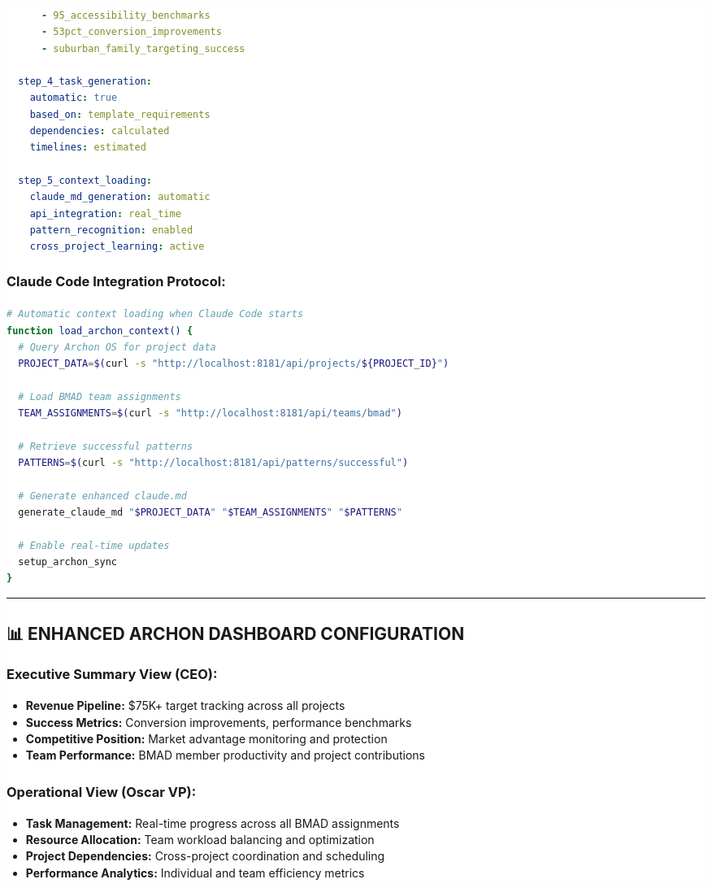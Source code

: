 ```yaml
      - 95_accessibility_benchmarks
      - 53pct_conversion_improvements
      - suburban_family_targeting_success
      
  step_4_task_generation:
    automatic: true
    based_on: template_requirements
    dependencies: calculated
    timelines: estimated
    
  step_5_context_loading:
    claude_md_generation: automatic
    api_integration: real_time
    pattern_recognition: enabled
    cross_project_learning: active
```

### **Claude Code Integration Protocol:**
```bash
# Automatic context loading when Claude Code starts
function load_archon_context() {
  # Query Archon OS for project data
  PROJECT_DATA=$(curl -s "http://localhost:8181/api/projects/${PROJECT_ID}")
  
  # Load BMAD team assignments
  TEAM_ASSIGNMENTS=$(curl -s "http://localhost:8181/api/teams/bmad")
  
  # Retrieve successful patterns
  PATTERNS=$(curl -s "http://localhost:8181/api/patterns/successful")
  
  # Generate enhanced claude.md
  generate_claude_md "$PROJECT_DATA" "$TEAM_ASSIGNMENTS" "$PATTERNS"
  
  # Enable real-time updates
  setup_archon_sync
}
```

---

## 📊 **ENHANCED ARCHON DASHBOARD CONFIGURATION**

### **Executive Summary View (CEO):**
- **Revenue Pipeline:** $75K+ target tracking across all projects
- **Success Metrics:** Conversion improvements, performance benchmarks
- **Competitive Position:** Market advantage monitoring and protection
- **Team Performance:** BMAD member productivity and project contributions

### **Operational View (Oscar VP):**
- **Task Management:** Real-time progress across all BMAD assignments
- **Resource Allocation:** Team workload balancing and optimization
- **Project Dependencies:** Cross-project coordination and scheduling
- **Performance Analytics:** Individual and team efficiency metrics
